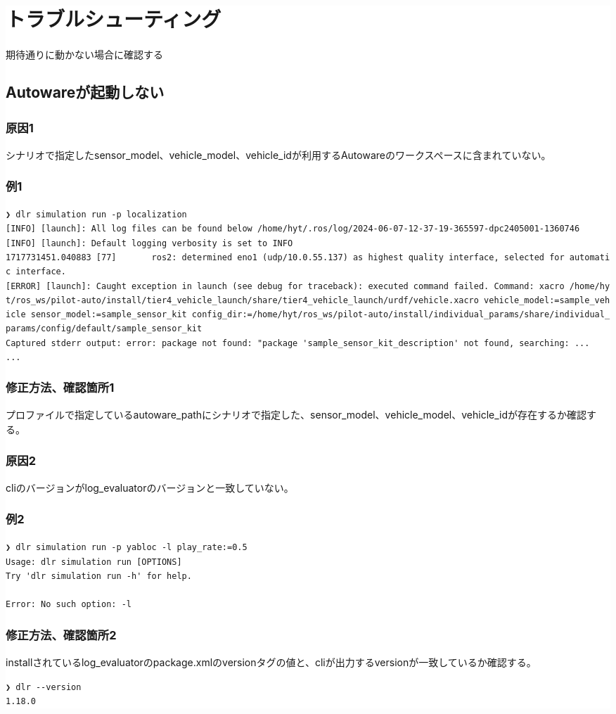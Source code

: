 # トラブルシューティング

期待通りに動かない場合に確認する

## Autowareが起動しない

### 原因1

シナリオで指定したsensor_model、vehicle_model、vehicle_idが利用するAutowareのワークスペースに含まれていない。

### 例1

```shell
❯ dlr simulation run -p localization
[INFO] [launch]: All log files can be found below /home/hyt/.ros/log/2024-06-07-12-37-19-365597-dpc2405001-1360746
[INFO] [launch]: Default logging verbosity is set to INFO
1717731451.040883 [77]       ros2: determined eno1 (udp/10.0.55.137) as highest quality interface, selected for automatic interface.
[ERROR] [launch]: Caught exception in launch (see debug for traceback): executed command failed. Command: xacro /home/hyt/ros_ws/pilot-auto/install/tier4_vehicle_launch/share/tier4_vehicle_launch/urdf/vehicle.xacro vehicle_model:=sample_vehicle sensor_model:=sample_sensor_kit config_dir:=/home/hyt/ros_ws/pilot-auto/install/individual_params/share/individual_params/config/default/sample_sensor_kit
Captured stderr output: error: package not found: "package 'sample_sensor_kit_description' not found, searching: ...
...
```

### 修正方法、確認箇所1

プロファイルで指定しているautoware_pathにシナリオで指定した、sensor_model、vehicle_model、vehicle_idが存在するか確認する。

### 原因2

cliのバージョンがlog_evaluatorのバージョンと一致していない。

### 例2

```shell
❯ dlr simulation run -p yabloc -l play_rate:=0.5
Usage: dlr simulation run [OPTIONS]
Try 'dlr simulation run -h' for help.

Error: No such option: -l
```

### 修正方法、確認箇所2

installされているlog_evaluatorのpackage.xmlのversionタグの値と、cliが出力するversionが一致しているか確認する。

```shell
❯ dlr --version
1.18.0
```
